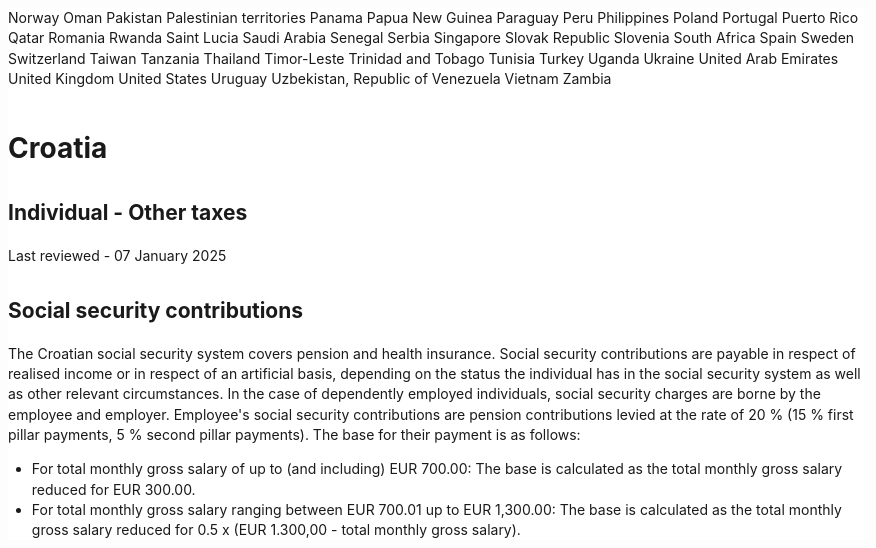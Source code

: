 Norway
Oman
Pakistan
Palestinian territories
Panama
Papua New Guinea
Paraguay
Peru
Philippines
Poland
Portugal
Puerto Rico
Qatar
Romania
Rwanda
Saint Lucia
Saudi Arabia
Senegal
Serbia
Singapore
Slovak Republic
Slovenia
South Africa
Spain
Sweden
Switzerland
Taiwan
Tanzania
Thailand
Timor-Leste
Trinidad and Tobago
Tunisia
Turkey
Uganda
Ukraine
United Arab Emirates
United Kingdom
United States
Uruguay
Uzbekistan, Republic of
Venezuela
Vietnam
Zambia
# Croatia
## Individual - Other taxes
Last reviewed - 07 January 2025
## Social security contributions
The Croatian social security system covers pension and health insurance.
Social security contributions are payable in respect of realised income or in respect of an artificial basis, depending on the status the individual has in the social security system as well as other relevant circumstances.
In the case of dependently employed individuals, social security charges are borne by the employee and employer.
Employee's social security contributions are pension contributions levied at the rate of 20 % (15 % first pillar payments, 5 % second pillar payments). The base for their payment is as follows:
* For total monthly gross salary of up to (and including) EUR 700.00: The base is calculated as the total monthly gross salary reduced for EUR 300.00.
* For total monthly gross salary ranging between EUR 700.01 up to EUR 1,300.00: The base is calculated as the total monthly gross salary reduced for 0.5 x (EUR 1.300,00 - total monthly gross salary).